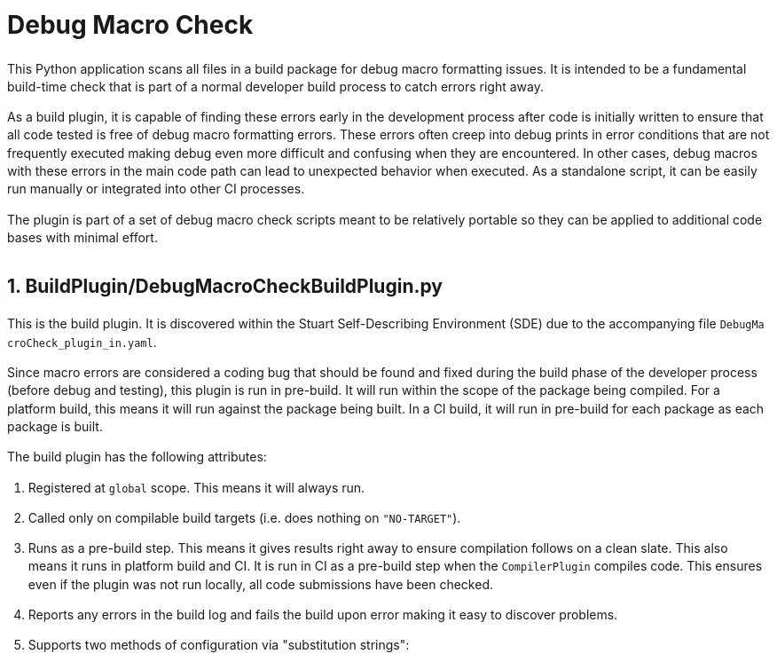 # Debug Macro Check

This Python application scans all files in a build package for debug macro formatting issues. It is intended to be a
fundamental build-time check that is part of a normal developer build process to catch errors right away.

As a build plugin, it is capable of finding these errors early in the development process after code is initially
written to ensure that all code tested is free of debug macro formatting errors. These errors often creep into debug
prints in error conditions that are not frequently executed making debug even more difficult and confusing when they
are encountered. In other cases, debug macros with these errors in the main code path can lead to unexpected behavior
when executed. As a standalone script, it can be easily run manually or integrated into other CI processes.

The plugin is part of a set of debug macro check scripts meant to be relatively portable so they can be applied to
additional code bases with minimal effort.

## 1. BuildPlugin/DebugMacroCheckBuildPlugin.py

This is the build plugin. It is discovered within the Stuart Self-Describing Environment (SDE) due to the accompanying
file `DebugMacroCheck_plugin_in.yaml`.

Since macro errors are considered a coding bug that should be found and fixed during the build phase of the developer
process (before debug and testing), this plugin is run in pre-build. It will run within the scope of the package
being compiled. For a platform build, this means it will run against the package being built. In a CI build, it will
run in pre-build for each package as each package is built.

The build plugin has the following attributes:

  1. Registered at `global` scope. This means it will always run.

  2. Called only on compilable build targets (i.e. does nothing on `"NO-TARGET"`).

  3. Runs as a pre-build step. This means it gives results right away to ensure compilation follows on a clean slate.
     This also means it runs in platform build and CI. It is run in CI as a pre-build step when the `CompilerPlugin`
     compiles code. This ensures even if the plugin was not run locally, all code submissions have been checked.

  4. Reports any errors in the build log and fails the build upon error making it easy to discover problems.

  5. Supports two methods of configuration via "substitution strings":
